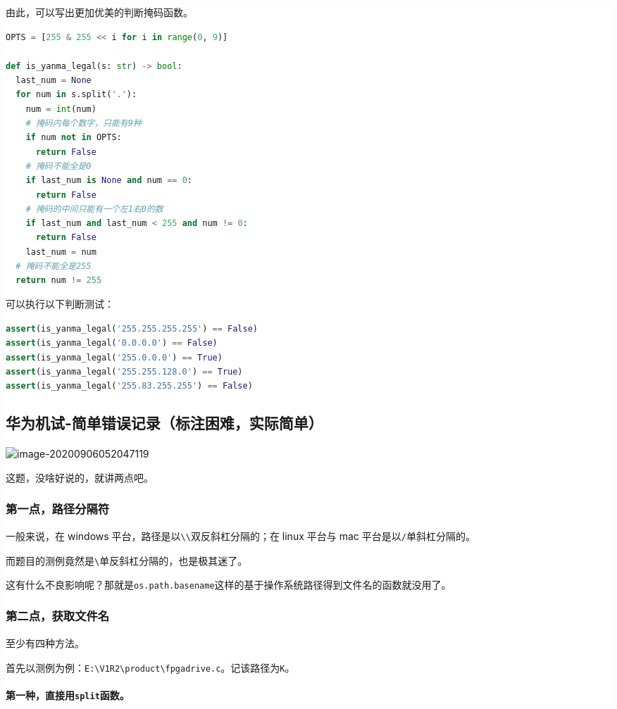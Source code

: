 由此，可以写出更加优美的判断掩码函数。

```python
OPTS = [255 & 255 << i for i in range(0, 9)]

def is_yanma_legal(s: str) -> bool:
  last_num = None
  for num in s.split('.'):
    num = int(num)
    # 掩码内每个数字，只能有9种
    if num not in OPTS:
      return False
    # 掩码不能全是0
    if last_num is None and num == 0:
      return False
    # 掩码的中间只能有一个左1右0的数
    if last_num and last_num < 255 and num != 0:
      return False
    last_num = num
  # 掩码不能全是255
  return num != 255
```

可以执行以下判断测试：

```python
assert(is_yanma_legal('255.255.255.255') == False)
assert(is_yanma_legal('0.0.0.0') == False)
assert(is_yanma_legal('255.0.0.0') == True)
assert(is_yanma_legal('255.255.128.0') == True)
assert(is_yanma_legal('255.83.255.255') == False)
```

## 华为机试-简单错误记录（标注困难，实际简单）

![image-20200906052047119](https://mark-vue-oss.oss-cn-hangzhou.aliyuncs.com/picgo/image-20200906052047119.png)

这题，没啥好说的，就讲两点吧。

### 第一点，路径分隔符

一般来说，在 windows 平台，路径是以`\\`双反斜杠分隔的；在 linux 平台与 mac 平台是以`/`单斜杠分隔的。

而题目的测例竟然是`\`单反斜杠分隔的，也是极其迷了。

这有什么不良影响呢？那就是`os.path.basename`这样的基于操作系统路径得到文件名的函数就没用了。

### 第二点，获取文件名

至少有四种方法。

首先以测例为例：`E:\V1R2\product\fpgadrive.c`。记该路径为`K`。

#### 第一种，直接用`split`函数。
